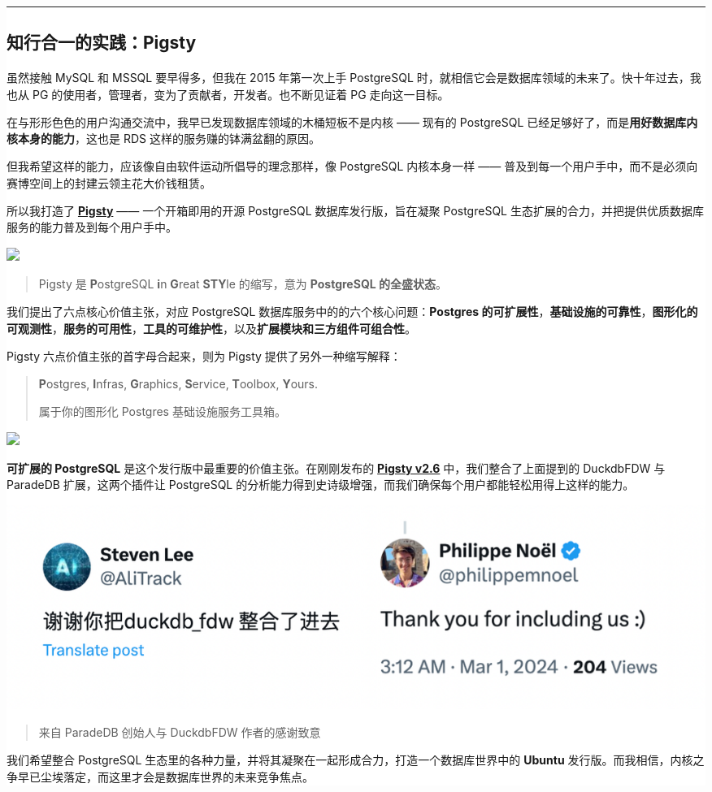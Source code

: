 
------



## 知行合一的实践：Pigsty

虽然接触 MySQL 和 MSSQL 要早得多，但我在 2015 年第一次上手 PostgreSQL 时，就相信它会是数据库领域的未来了。快十年过去，我也从 PG 的使用者，管理者，变为了贡献者，开发者。也不断见证着 PG 走向这一目标。

在与形形色色的用户沟通交流中，我早已发现数据库领域的木桶短板不是内核 —— 现有的 PostgreSQL 已经足够好了，而是**用好数据库内核本身的能力**，这也是 RDS 这样的服务赚的钵满盆翻的原因。

但我希望这样的能力，应该像自由软件运动所倡导的理念那样，像 PostgreSQL 内核本身一样 —— 普及到每一个用户手中，而不是必须向赛博空间上的封建云领主花大价钱租赁。

所以我打造了 **[Pigsty](https://pigsty.io)** —— 一个开箱即用的开源 PostgreSQL 数据库发行版，旨在凝聚 PostgreSQL 生态扩展的合力，并把提供优质数据库服务的能力普及到每个用户手中。

![](https://pigsty.io/img/banner.en.jpg)

> Pigsty 是 **P**ostgreSQL **i**n **G**reat **STY**le 的缩写，意为 **PostgreSQL 的全盛状态**。

我们提出了六点核心价值主张，对应 PostgreSQL 数据库服务中的的六个核心问题：**Postgres 的可扩展性**，**基础设施的可靠性**，**图形化的可观测性**，**服务的可用性**，**工具的可维护性**，以及**扩展模块和三方组件可组合性**。

Pigsty 六点价值主张的首字母合起来，则为 Pigsty 提供了另外一种缩写解释：

> **P**ostgres, **I**nfras, **G**raphics, **S**ervice, **T**oolbox, **Y**ours.
>
> 属于你的图形化 Postgres 基础设施服务工具箱。

![](https://pigsty.io/img/homepage.zh.png)

**可扩展的 PostgreSQL** 是这个发行版中最重要的价值主张。在刚刚发布的 [**Pigsty v2.6**](http://mp.weixin.qq.com/s?__biz=MzU5ODAyNTM5Ng==&mid=2247487025&idx=1&sn=c32f102718e3e9cf55cdefa7133f259f&chksm=fe4b3beac93cb2fc25c2c2c4f9ea74d4353e565ef90c5e2bbaf5881a3a031cbdff706971af9a&scene=21#wechat_redirect) 中，我们整合了上面提到的 DuckdbFDW 与 ParadeDB 扩展，这两个插件让 PostgreSQL 的分析能力得到史诗级增强，而我们确保每个用户都能轻松用得上这样的能力。

![regards.png](regards.png)

> 来自 ParadeDB 创始人与 DuckdbFDW 作者的感谢致意

我们希望整合 PostgreSQL 生态里的各种力量，并将其凝聚在一起形成合力，打造一个数据库世界中的 **Ubuntu** 发行版。而我相信，内核之争早已尘埃落定，而这里才会是数据库世界的未来竞争焦点。
